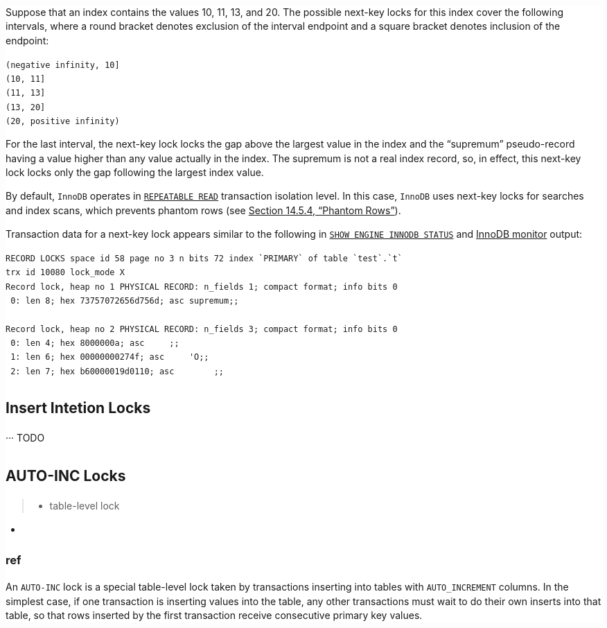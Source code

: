 Suppose that an index contains the values 10, 11, 13, and 20. The possible next-key locks for this index cover the following intervals, where a round bracket denotes exclusion of the interval endpoint and a square bracket denotes inclusion of the endpoint:

```
(negative infinity, 10]
(10, 11]
(11, 13]
(13, 20]
(20, positive infinity)
```

For the last interval, the next-key lock locks the gap above the largest value in the index and the “supremum” pseudo-record having a value higher than any value actually in the index. The supremum is not a real index record, so, in effect, this next-key lock locks only the gap following the largest index value.

By default, `InnoDB` operates in [`REPEATABLE READ`](https://dev.mysql.com/doc/refman/5.7/en/innodb-transaction-isolation-levels.html#isolevel_repeatable-read) transaction isolation level. In this case, `InnoDB` uses next-key locks for searches and index scans, which prevents phantom rows (see [Section 14.5.4, “Phantom Rows”](https://dev.mysql.com/doc/refman/5.7/en/innodb-next-key-locking.html "14.5.4 Phantom Rows")).

Transaction data for a next-key lock appears similar to the following in [`SHOW ENGINE INNODB STATUS`](https://dev.mysql.com/doc/refman/5.7/en/show-engine.html "13.7.5.15 SHOW ENGINE Syntax") and [InnoDB monitor](https://dev.mysql.com/doc/refman/5.7/en/innodb-standard-monitor.html "14.17.3 InnoDB Standard Monitor and Lock Monitor Output")
output:

```
RECORD LOCKS space id 58 page no 3 n bits 72 index `PRIMARY` of table `test`.`t` 
trx id 10080 lock_mode X
Record lock, heap no 1 PHYSICAL RECORD: n_fields 1; compact format; info bits 0
 0: len 8; hex 73757072656d756d; asc supremum;;

Record lock, heap no 2 PHYSICAL RECORD: n_fields 3; compact format; info bits 0
 0: len 4; hex 8000000a; asc     ;;
 1: len 6; hex 00000000274f; asc     'O;;
 2: len 7; hex b60000019d0110; asc        ;;
```

## Insert Intetion Locks

··· TODO

## AUTO-INC Locks

> - table-level lock
- 

### ref

An `AUTO-INC` lock is a special table-level lock taken by transactions inserting into tables with
`AUTO_INCREMENT` columns. In the simplest case, if one transaction is inserting values into the table, any other transactions must wait to do their own inserts into that table, so that rows inserted by the first transaction receive consecutive primary key values.
